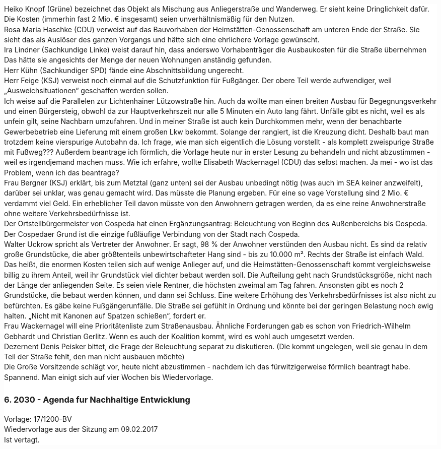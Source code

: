 Heiko Knopf (Grüne) bezeichnet das Objekt als Mischung aus Anliegerstraße und Wanderweg. Er sieht keine Dringlichkeit dafür. Die Kosten (immerhin fast 2 Mio. € insgesamt) seien unverhältnismäßig für den Nutzen.<br />
Rosa Maria Haschke (CDU) verweist auf das Bauvorhaben der Heimstätten-Genossenschaft am unteren Ende der Straße. Sie sieht das als Auslöser des ganzen Vorgangs und hätte sich eine ehrlichere Vorlage gewünscht.<br />
Ira Lindner (Sachkundige Linke) weist darauf hin, dass anderswo Vorhabenträger die Ausbaukosten für die Straße übernehmen Das hätte sie angesichts der Menge der neuen Wohnungen anständig gefunden.<br />
Herr Kühn (Sachkundiger SPD) fände eine Abschnittsbildung ungerecht.<br />
Herr Feige (KSJ) verweist noch einmal auf die Schutzfunktion für Fußgänger. Der obere Teil werde aufwendiger, weil „Ausweichsituationen“ geschaffen werden sollen.<br />
Ich weise auf die Parallelen zur Lichtenhainer Lützowstraße hin. Auch da wollte man einen breiten Ausbau für Begegnungsverkehr und einen Bürgersteig, obwohl da zur Hauptverkehrszeit nur alle 5 Minuten ein Auto lang fährt. Unfälle gibt es nicht, weil es als unfein gilt, seine Nachbarn umzufahren. Und in meiner Straße ist auch kein Durchkommen mehr, wenn der benachbarte Gewerbebetrieb eine Lieferung mit einem großen Lkw bekommt. Solange der rangiert, ist die Kreuzung dicht. Deshalb baut man trotzdem keine vierspurige Autobahn da. Ich frage, wie man sich eigentlich die Lösung vorstellt  - als komplett zweispurige Straße mit Fußweg??? Außerdem beantrage ich förmlich, die Vorlage heute nur in erster Lesung zu behandeln und nicht abzustimmen - weil es irgendjemand machen muss. Wie ich erfahre, wollte Elisabeth Wackernagel (CDU) das selbst machen. Ja mei - wo ist das Problem, wenn ich das beantrage?<br />
Frau Bergner (KSJ) erklärt, bis zum Metztal (ganz unten) sei der Ausbau unbedingt nötig (was auch im SEA keiner anzweifelt), darüber sei unklar, was genau gemacht wird. Das müsste die Planung ergeben. Für eine so vage Vorstellung sind 2 Mio. € verdammt viel Geld. Ein erheblicher Teil davon müsste von den Anwohnern getragen werden, da es eine reine Anwohnerstraße ohne weitere Verkehrsbedürfnisse ist.<br />
Der Ortsteilbürgermeister von Cospeda hat einen Ergänzungsantrag: Beleuchtung von Beginn des Außenbereichs bis Cospeda. Der Cospedaer Grund ist die einzige fußläufige Verbindung von der Stadt nach Cospeda.<br />
Walter Uckrow spricht als Vertreter der Anwohner. Er sagt, 98 % der Anwohner verstünden den Ausbau nicht. Es sind da relativ große Grundstücke, die aber größtenteils unbewirtschafteter Hang sind - bis zu 10.000 m². Rechts der Straße ist einfach Wald. Das heißt, die enormen Kosten teilen sich auf wenige Anlieger auf, und die Heimstätten-Genossenschaft kommt vergleichsweise billig zu ihrem Anteil, weil ihr Grundstück viel dichter bebaut werden soll. Die Aufteilung geht nach Grundstücksgröße, nicht nach der Länge der anliegenden Seite. Es seien viele Rentner, die höchsten zweimal am Tag fahren. Ansonsten gibt es noch 2 Grundstücke, die bebaut werden können, und dann sei Schluss. Eine weitere Erhöhung des Verkehrsbedürfnisses ist also nicht zu befürchten. Es gäbe keine Fußgängerunfälle. Die Straße sei gefühlt in Ordnung und könnte bei der geringen Belastung noch ewig halten. „Nicht mit Kanonen auf Spatzen schießen“, fordert er.<br />
Frau Wackernagel will eine Prioritätenliste zum Straßenausbau. Ähnliche Forderungen gab es schon von Friedrich-Wilhelm Gebhardt und Christian Gerlitz. Wenn es auch der Koalition kommt, wird es wohl auch umgesetzt werden.<br />
Dezernent Denis Peisker bittet, die Frage der Beleuchtung separat zu diskutieren. (Die kommt ungelegen, weil sie genau in dem Teil der Straße fehlt, den man nicht ausbauen möchte)<br />
Die Große Vorsitzende schlägt vor, heute nicht abzustimmen - nachdem ich das fürwitzigerweise förmlich beantragt habe. Spannend. Man einigt sich auf vier Wochen bis Wiedervorlage.

### 6. 2030 - Agenda fur Nachhaltige Entwicklung #
Vorlage: 17/1200-BV<br />
Wiedervorlage aus der Sitzung am 09.02.2017<br />
Ist vertagt.
